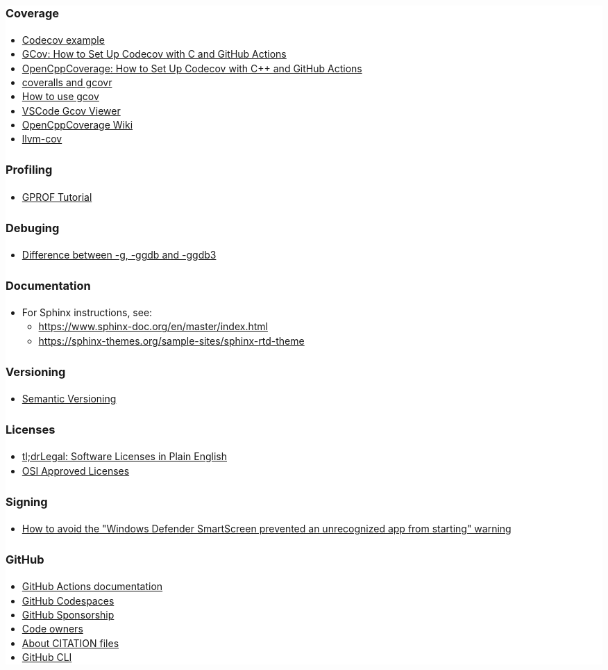 ### Coverage

- [Codecov example](https://github.com/codecov/example-c)
- [GCov: How to Set Up Codecov with C and GitHub Actions](https://about.codecov.io/blog/how-to-set-up-codecov-with-c-and-github-actions/)
- [OpenCppCoverage: How to Set Up Codecov with C++ and GitHub Actions](https://about.codecov.io/blog/how-to-set-up-codecov-with-c-plus-plus-and-github-actions/)
- [coveralls and gcovr](https://github.com/marketplace/actions/gcovr-action)
- [How to use gcov](https://gcc.gnu.org/onlinedocs/gcc/Gcov.html)
- [VSCode Gcov Viewer](https://marketplace.visualstudio.com/items?itemName=JacquesLucke.gcov-viewer)
- [OpenCppCoverage Wiki](https://github.com/OpenCppCoverage/OpenCppCoverage/wiki)
- [llvm-cov](https://llvm.org/docs/CommandGuide/llvm-cov.html)

### Profiling

- [GPROF Tutorial](https://www.thegeekstuff.com/2012/08/gprof-tutorial/)

### Debuging

- [Difference between -g, -ggdb and -ggdb3](https://gcc.gnu.org/legacy-ml/gcc-help/2009-02/msg00130.html)

### Documentation

- For Sphinx instructions, see:
  - https://www.sphinx-doc.org/en/master/index.html
  - https://sphinx-themes.org/sample-sites/sphinx-rtd-theme

### Versioning

- [Semantic Versioning](https://semver.org/)

### Licenses

- [tl;drLegal: Software Licenses in Plain English](https://tldrlegal.com)
- [OSI Approved Licenses](https://opensource.org/licenses/)

### Signing

- [How to avoid the "Windows Defender SmartScreen prevented an unrecognized app from starting" warning](https://stackoverflow.com/a/66582477/3049315)

### GitHub

- [GitHub Actions documentation](https://docs.github.com/en/actions)
- [GitHub Codespaces](https://docs.github.com/en/codespaces/)
- [GitHub Sponsorship](https://docs.github.com/en/repositories/managing-your-repositorys-settings-and-features/customizing-your-repository/displaying-a-sponsor-button-in-your-repository)
- [Code owners](https://docs.github.com/en/repositories/managing-your-repositorys-settings-and-features/customizing-your-repository/about-code-owners)
- [About CITATION files](https://docs.github.com/en/repositories/managing-your-repositorys-settings-and-features/customizing-your-repository/about-citation-files)
- [GitHub CLI](https://cli.github.com/)
